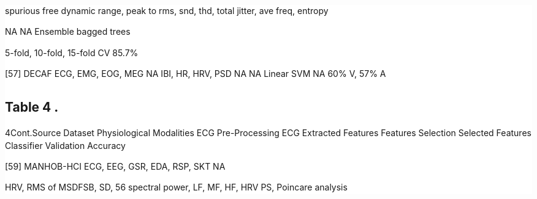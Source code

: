 spurious free 
dynamic range, peak 
to rms, snd, thd, 
total jitter, ave freq, 
entropy 

NA 
NA 
Ensemble bagged 
trees 

5-fold, 10-fold, 
15-fold CV 
85.7% 

[57] 
DECAF 
ECG, EMG, EOG, 
MEG 
NA 
IBI, HR, HRV, PSD 
NA 
NA 
Linear SVM 
NA 
60% V, 
57% A 


## Table 4 .
4Cont.Source 
Dataset 
Physiological 
Modalities 
ECG Pre-Processing 
ECG Extracted 
Features 
Features Selection 
Selected Features 
Classifier 
Validation 
Accuracy 

[59] 
MANHOB-HCI 
ECG, EEG, GSR, 
EDA, RSP, SKT 
NA 

HRV, RMS of 
MSDFSB, SD, 56 
spectral power, LF, 
MF, HF, HRV PS, 
Poincare analysis 
